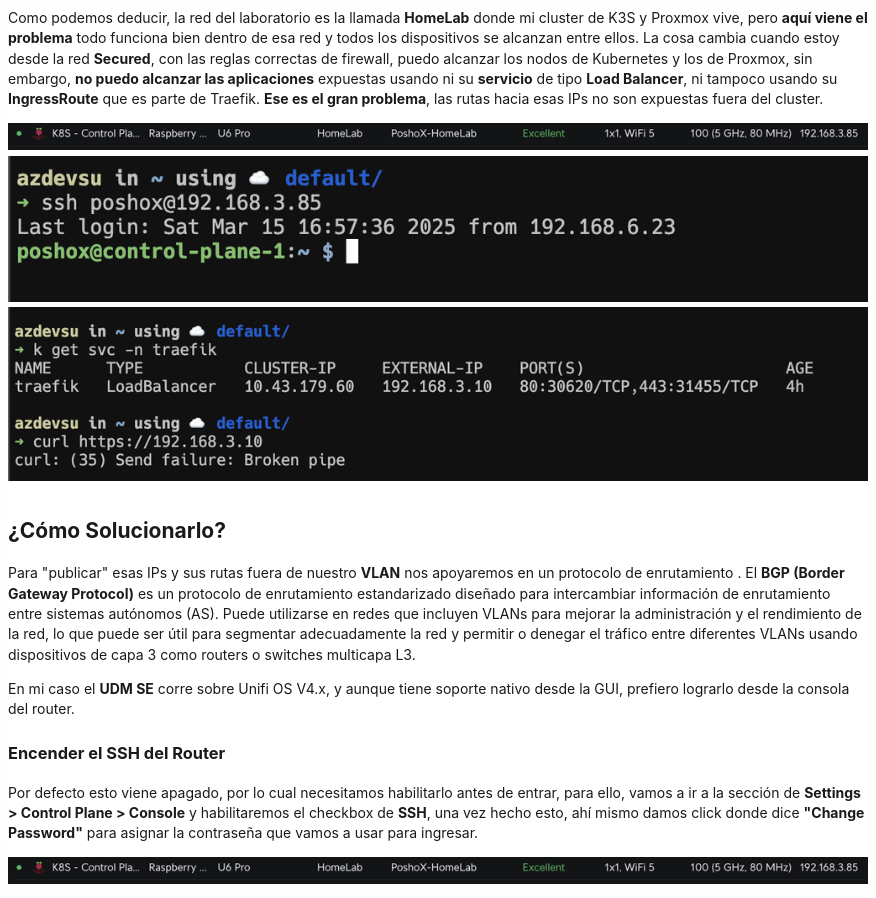 Como podemos deducir, la red del laboratorio es la llamada **HomeLab** donde mi cluster de K3S y Proxmox vive, pero **aquí viene el problema** todo funciona bien dentro de esa red y todos los dispositivos se alcanzan entre ellos.
La cosa cambia cuando estoy desde la red **Secured**, con las reglas correctas de firewall, puedo alcanzar los nodos de Kubernetes y los de Proxmox, sin embargo, **no puedo alcanzar las aplicaciones** expuestas usando ni su **servicio** de tipo **Load Balancer**, ni tampoco usando su **IngressRoute** que es parte de Traefik. **Ese es el gran problema**, las rutas hacia esas IPs no son expuestas fuera del cluster.

![Control Plane IP](control-plane-ip.png "IP Asignada al Control Plane de K3s")
![SSH Control Plane](ssh-control-plane.png "El nodo es alcanzable por SSH")
![Servicio no alcanzable](unable-to-reach-service.png "La IP del servicio no es alcanzable")


## ¿Cómo Solucionarlo?
Para "publicar" esas IPs y sus rutas fuera de nuestro **VLAN** nos apoyaremos en un protocolo de enrutamiento . El **BGP (Border Gateway Protocol)** es un protocolo de enrutamiento estandarizado diseñado para intercambiar información de enrutamiento entre sistemas autónomos (AS). Puede utilizarse en redes que incluyen VLANs para mejorar la administración y el rendimiento de la red, lo que puede ser útil para segmentar adecuadamente la red y permitir o denegar el tráfico entre diferentes VLANs usando dispositivos de capa 3 como routers o switches multicapa L3.

En mi caso el **UDM SE** corre sobre Unifi OS V4.x, y aunque tiene soporte nativo desde la GUI, prefiero lograrlo desde la consola del router. 

### Encender el SSH del Router
Por defecto esto viene apagado, por lo cual necesitamos habilitarlo antes de entrar, para ello, vamos a ir a la sección de **Settings > Control Plane > Console** y habilitaremos el checkbox de **SSH**, una vez hecho esto, ahí mismo damos click donde dice **"Change Password"** para asignar la contraseña que vamos a usar para ingresar.

![SSH Checkbox](control-plane-ip.png "Encendiendo el SSH del Router")

